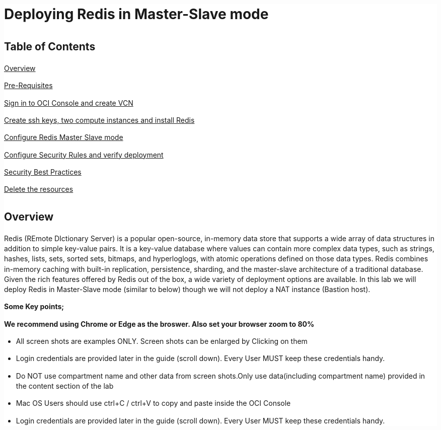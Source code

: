 # Deploying Redis in Master-Slave mode
  
## Table of Contents

[Overview](#overview)

[Pre-Requisites](#pre-requisites)

[Sign in to OCI Console and create VCN](#sign-in-to-oci-console-and-create-vcn)

[Create ssh keys, two compute instances and install Redis](#create-ssh-keys,-two-compute-instances-and-install-redis)

[Configure Redis Master Slave mode](#configure-redis-master-slave-mode)

[Configure Security Rules and verify deployment](#configure-security-rules-and-verify-deployment)

[Security Best Practices](#security-best-practices)

[Delete the resources](#delete-the-resources)


## Overview

Redis (REmote DIctionary Server) is a popular open-source, in-memory data store that supports a wide array of data
structures in addition to simple key-value pairs. It is a key-value database where values can contain more complex
data types, such as strings, hashes, lists, sets, sorted sets, bitmaps, and hyperloglogs, with atomic operations
defined on those data types. Redis combines in-memory caching with built-in replication, persistence, sharding, and
the master-slave architecture of a traditional database. Given the rich features offered by Redis out of the box, a
wide variety of deployment options are available.
In this lab we will deploy Redis in Master-Slave mode (similar to below) though we will not deploy a NAT instance
(Bastion host).

**Some Key points;**

**We recommend using Chrome or Edge as the broswer. Also set your browser zoom to 80%**


- All screen shots are examples ONLY. Screen shots can be enlarged by Clicking on them

- Login credentials are provided later in the guide (scroll down). Every User MUST keep these credentials handy.

- Do NOT use compartment name and other data from screen shots.Only use  data(including compartment name) provided in the content section of the lab

- Mac OS Users should use ctrl+C / ctrl+V to copy and paste inside the OCI Console

- Login credentials are provided later in the guide (scroll down). Every User MUST keep these credentials handy.
